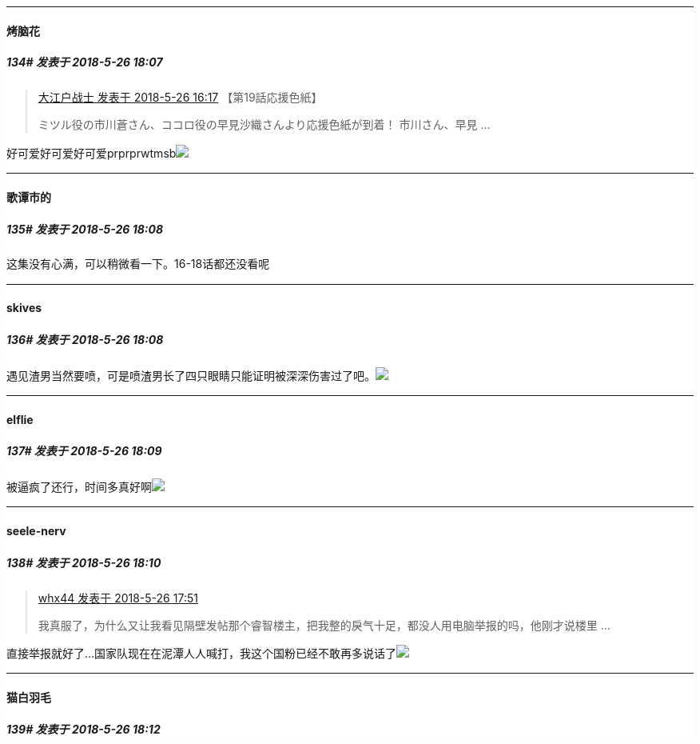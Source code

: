 -----

####  烤脑花  
##### 134#       发表于 2018-5-26 18:07


<blockquote><a href="httphttps://bbs.saraba1st.com/2b/forum.php?mod=redirect&amp;goto=findpost&amp;pid=39779420&amp;ptid=1701499" target="_blank">大江户战士 发表于 2018-5-26 16:17</a>
【第19話応援色紙】 

ミツル役の市川蒼さん、ココロ役の早見沙織さんより応援色紙が到着！ 市川さん、早見 ...</blockquote>
好可爱好可爱好可爱prprprwtmsb<img src="https://static.saraba1st.com/image/smiley/face2017/081.png" referrerpolicy="no-referrer">


-----

####  歌谭市的  
##### 135#       发表于 2018-5-26 18:08


这集没有心满，可以稍微看一下。16-18话都还没看呢


-----

####  skives  
##### 136#       发表于 2018-5-26 18:08


遇见渣男当然要喷，可是喷渣男长了四只眼睛只能证明被深深伤害过了吧。<img src="https://static.saraba1st.com/image/smiley/face2017/067.png" referrerpolicy="no-referrer">


-----

####  elflie  
##### 137#       发表于 2018-5-26 18:09


被逼疯了还行，时间多真好啊<img src="https://static.saraba1st.com/image/smiley/face2017/023.png" referrerpolicy="no-referrer">


-----

####  seele-nerv  
##### 138#       发表于 2018-5-26 18:10


<blockquote><a href="httphttps://bbs.saraba1st.com/2b/forum.php?mod=redirect&amp;goto=findpost&amp;pid=39780169&amp;ptid=1701499" target="_blank">whx44 发表于 2018-5-26 17:51</a>

我真服了，为什么又让我看见隔壁发帖那个睿智楼主，把我整的戾气十足，都没人用电脑举报的吗，他刚才说楼里 ...</blockquote>
直接举报就好了...国家队现在在泥潭人人喊打，我这个国粉已经不敢再多说话了<img src="https://static.saraba1st.com/image/smiley/face2017/001.png" referrerpolicy="no-referrer">


-----

####  猫白羽毛  
##### 139#       发表于 2018-5-26 18:12
